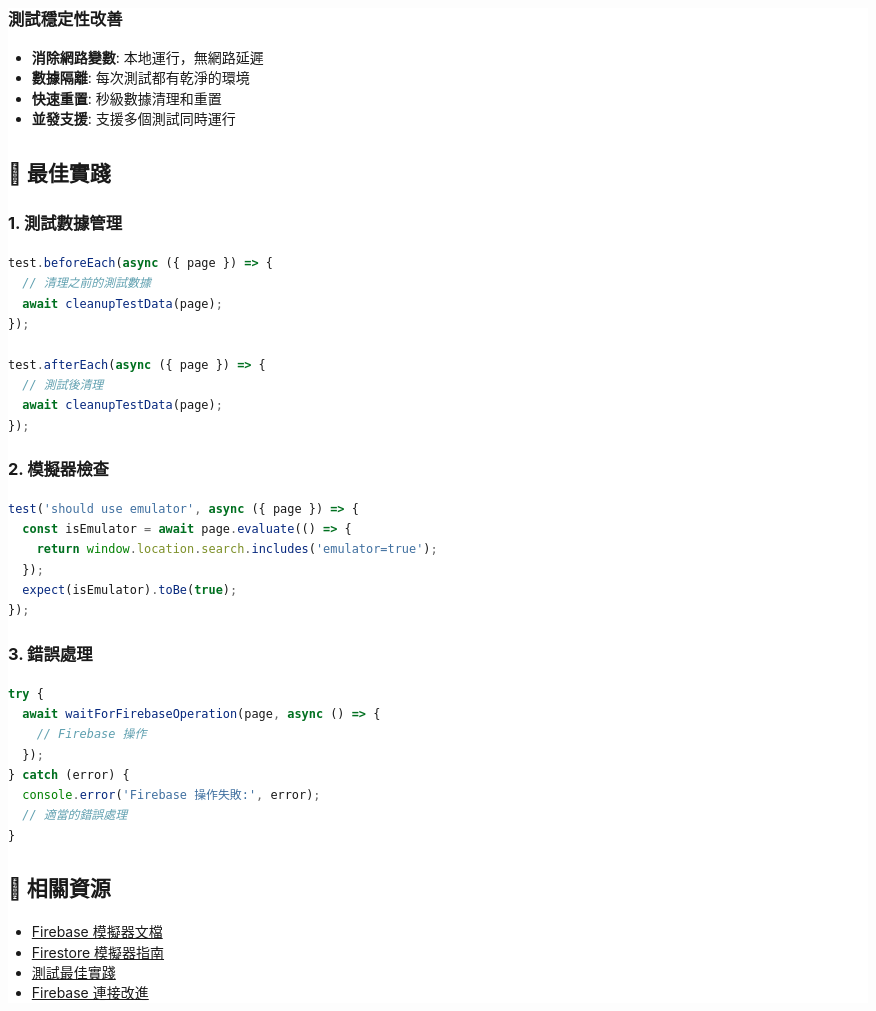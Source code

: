 ### 測試穩定性改善

- **消除網路變數**: 本地運行，無網路延遲
- **數據隔離**: 每次測試都有乾淨的環境
- **快速重置**: 秒級數據清理和重置
- **並發支援**: 支援多個測試同時運行

## 🚀 最佳實踐

### 1. 測試數據管理
```typescript
test.beforeEach(async ({ page }) => {
  // 清理之前的測試數據
  await cleanupTestData(page);
});

test.afterEach(async ({ page }) => {
  // 測試後清理
  await cleanupTestData(page);
});
```

### 2. 模擬器檢查
```typescript
test('should use emulator', async ({ page }) => {
  const isEmulator = await page.evaluate(() => {
    return window.location.search.includes('emulator=true');
  });
  expect(isEmulator).toBe(true);
});
```

### 3. 錯誤處理
```typescript
try {
  await waitForFirebaseOperation(page, async () => {
    // Firebase 操作
  });
} catch (error) {
  console.error('Firebase 操作失敗:', error);
  // 適當的錯誤處理
}
```

## 🔗 相關資源

- [Firebase 模擬器文檔](https://firebase.google.com/docs/emulator-suite)
- [Firestore 模擬器指南](https://firebase.google.com/docs/emulator-suite/connect_firestore)
- [測試最佳實踐](../TESTING.md)
- [Firebase 連接改進](./firebase-improvements.md)
